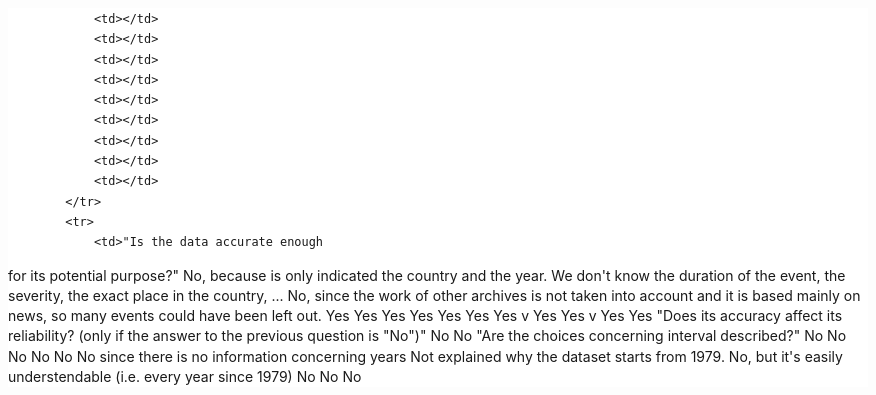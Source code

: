 				<td></td>
				<td></td>
				<td></td>
				<td></td>
				<td></td>
				<td></td>
				<td></td>
				<td></td>
				<td></td>
			</tr>
			<tr>
				<td>"Is the data accurate enough
for its potential purpose?"</td>
				<td>No, because is only indicated the country and the year. We don't know the duration of the event, the severity, the exact place in the country, ...</td>
				<td>No, since the work of other archives is not taken into account and it is based mainly on news, so many events could have been left out.</td>
				<td>Yes</td>
				<td>Yes</td>
				<td>Yes</td>
				<td>Yes</td>
				<td>Yes</td>
				<td>Yes</td>
				<td>Yes</td>
				<td>v</td>
				<td>Yes</td>
				<td>Yes</td>
				<td>v</td>
				<td>Yes</td>
				<td>Yes</td>
			</tr>
			<tr>
				<td>"Does its accuracy affect its reliability? (only if the answer to the previous question is "No")"</td>
				<td>No</td>
				<td>No</td>
				<td></td>
				<td></td>
				<td></td>
				<td></td>
				<td></td>
				<td></td>
				<td></td>
				<td></td>
				<td></td>
				<td></td>
				<td></td>
				<td></td>
				<td></td>
			</tr>
			<tr>
				<td>"Are the choices concerning
interval described?"</td>
				<td>No</td>
				<td>No</td>
				<td>No</td>
				<td>No</td>
				<td>No</td>
				<td>No since there is no information concerning years</td>
				<td>Not explained why the dataset starts from 1979.
No, but it's easily understendable (i.e. every year since 1979)</td>
				<td>No</td>
				<td>No</td>
				<td>No</td>